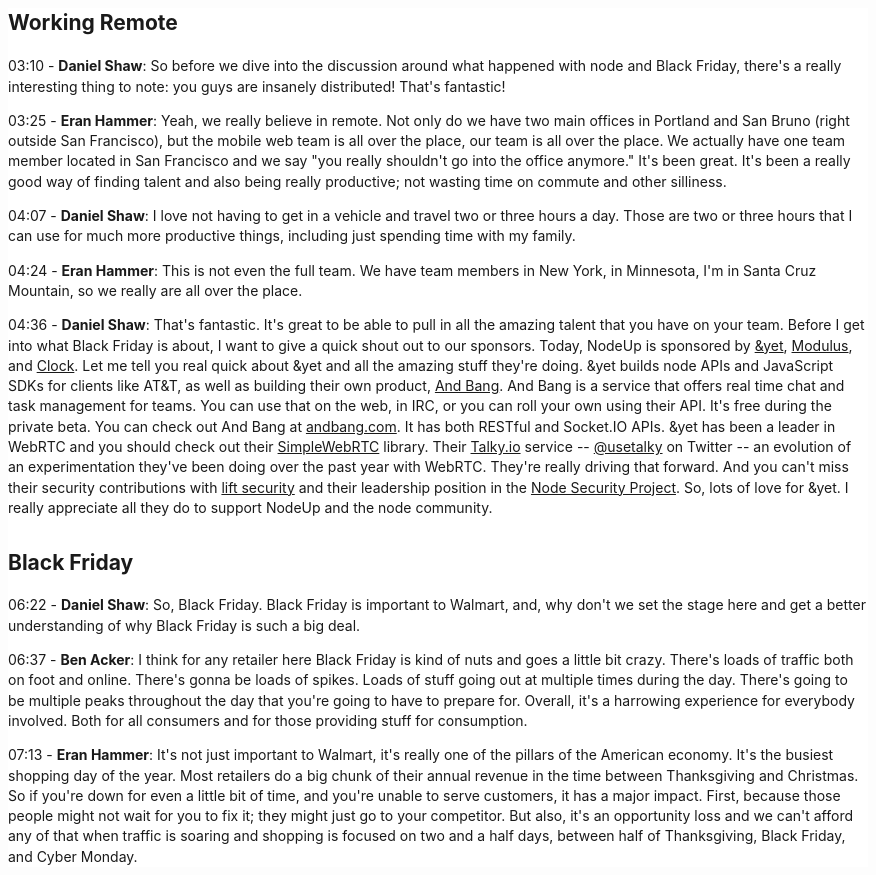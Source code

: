 ## Working Remote

03:10 - **Daniel Shaw**: So before we dive into the discussion around what happened with node and Black Friday, there's a really interesting thing to note: you guys are insanely distributed! That's fantastic!

03:25 - **Eran Hammer**: Yeah, we really believe in remote. Not only do we have two main offices in Portland and San Bruno (right outside San Francisco), but the mobile web team is all over the place, our team is all over the place. We actually have one team member located in San Francisco and we say "you really shouldn't go into the office anymore." It's been great. It's been a really good way of finding talent and also being really productive; not wasting time on commute and other silliness. 

04:07 - **Daniel Shaw**: I love not having to get in a vehicle and travel two or three hours a day. Those are two or three hours that I can use for much more productive things, including just spending time with my family.

04:24 - **Eran Hammer**: This is not even the full team. We have team members in New York, in Minnesota, I'm in Santa Cruz Mountain, so we really are all over the place.

04:36 - **Daniel Shaw**: That's fantastic. It's great to be able to pull in all the amazing talent that you have on your team. Before I get into what Black Friday is about, I want to give a quick shout out to our sponsors. Today, NodeUp is sponsored by [&yet](http://andyet.com), [Modulus](http://modulus.io), and [Clock](http://clock.co.uk). Let me tell you real quick about &yet and all the amazing stuff they're doing. &yet builds node APIs and JavaScript SDKs for clients like AT&T, as well as building their own product, [And Bang](https://andbang.com/). And Bang is a service that offers real time chat and task management for teams. You can use that on the web, in IRC, or you can roll your own using their API. It's free during the private beta. You can check out And Bang at [andbang.com](https://andbang.com/). It has both RESTful and Socket.IO APIs. &yet has been a leader in WebRTC and you should check out their [SimpleWebRTC](http://simplewebrtc.com/) library. Their [Talky.io](https://talky.io/) service -- [@usetalky](https://twitter.com/usetalky) on Twitter -- an evolution of an experimentation they've been doing over the past year with WebRTC. They're really driving that forward. And you can't miss their security contributions with [lift security](http://www.liftsecurity.io/) and their leadership position in the [Node Security Project](https://nodesecurity.io/). So, lots of love for &yet. I really appreciate all they do to support NodeUp and the node community.

## Black Friday

06:22 - **Daniel Shaw**: So, Black Friday. Black Friday is important to Walmart, and, why don't we set the stage here and get a better understanding of why Black Friday is such a big deal. 

06:37 - **Ben Acker**: I think for any retailer here Black Friday is kind of nuts and goes a little bit crazy. There's loads of traffic both on foot and online. There's gonna be loads of spikes. Loads of stuff going out at multiple times during the day. There's going to be multiple peaks throughout the day that you're going to have to prepare for. Overall, it's a harrowing experience for everybody involved. Both for all consumers and for those providing stuff for consumption. 

07:13 - **Eran Hammer**: It's not just important to Walmart, it's really one of the pillars of the American economy. It's the busiest shopping day of the year. Most retailers do a big chunk of their annual revenue in the time between Thanksgiving and Christmas. So if you're down for even a little bit of time, and you're unable to serve customers, it has a major impact. First, because those people might not wait for you to fix it; they might just go to your competitor. But also, it's an opportunity loss and we can't afford any of that when traffic is soaring and shopping is focused on two and a half days, between half of Thanksgiving, Black Friday, and Cyber Monday. 
